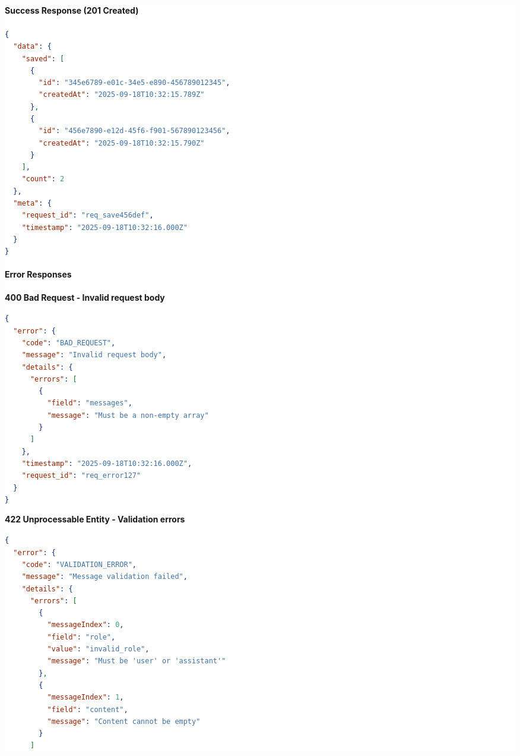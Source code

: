 #### Success Response (201 Created)

```json
{
  "data": {
    "saved": [
      {
        "id": "345e6789-e01c-34e5-e890-456789012345",
        "createdAt": "2025-09-18T10:32:15.789Z"
      },
      {
        "id": "456e7890-e12d-45f6-f901-567890123456",
        "createdAt": "2025-09-18T10:32:15.790Z"
      }
    ],
    "count": 2
  },
  "meta": {
    "request_id": "req_save456def",
    "timestamp": "2025-09-18T10:32:16.000Z"
  }
}
```

#### Error Responses

**400 Bad Request - Invalid request body**
```json
{
  "error": {
    "code": "BAD_REQUEST",
    "message": "Invalid request body",
    "details": {
      "errors": [
        {
          "field": "messages",
          "message": "Must be a non-empty array"
        }
      ]
    },
    "timestamp": "2025-09-18T10:32:16.000Z",
    "request_id": "req_error127"
  }
}
```

**422 Unprocessable Entity - Validation errors**
```json
{
  "error": {
    "code": "VALIDATION_ERROR",
    "message": "Message validation failed",
    "details": {
      "errors": [
        {
          "messageIndex": 0,
          "field": "role",
          "value": "invalid_role",
          "message": "Must be 'user' or 'assistant'"
        },
        {
          "messageIndex": 1,
          "field": "content",
          "message": "Content cannot be empty"
        }
      ]
```